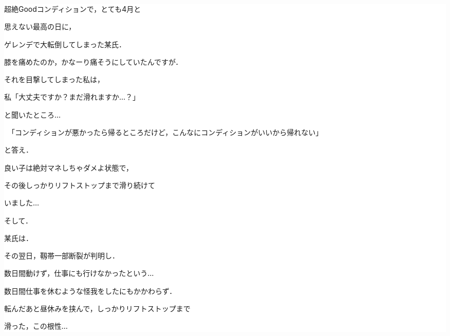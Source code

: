 
超絶Goodコンディションで，とても4月と


思えない最高の日に，


ゲレンデで大転倒してしまった某氏．


膝を痛めたのか，かなーり痛そうにしていたんですが．





それを目撃してしまった私は，





私「大丈夫ですか？まだ滑れますか…？」





と聞いたところ…





　「コンディションが悪かったら帰るところだけど，こんなにコンディションがいいから帰れない」





と答え．


良い子は絶対マネしちゃダメよ状態で，


その後しっかりリフトストップまで滑り続けて


いました…





そして．


某氏は．


その翌日，靱帯一部断裂が判明し．


数日間動けず，仕事にも行けなかったという…





数日間仕事を休むような怪我をしたにもかかわらず．


転んだあと昼休みを挟んで，しっかりリフトストップまで


滑った，この根性…
